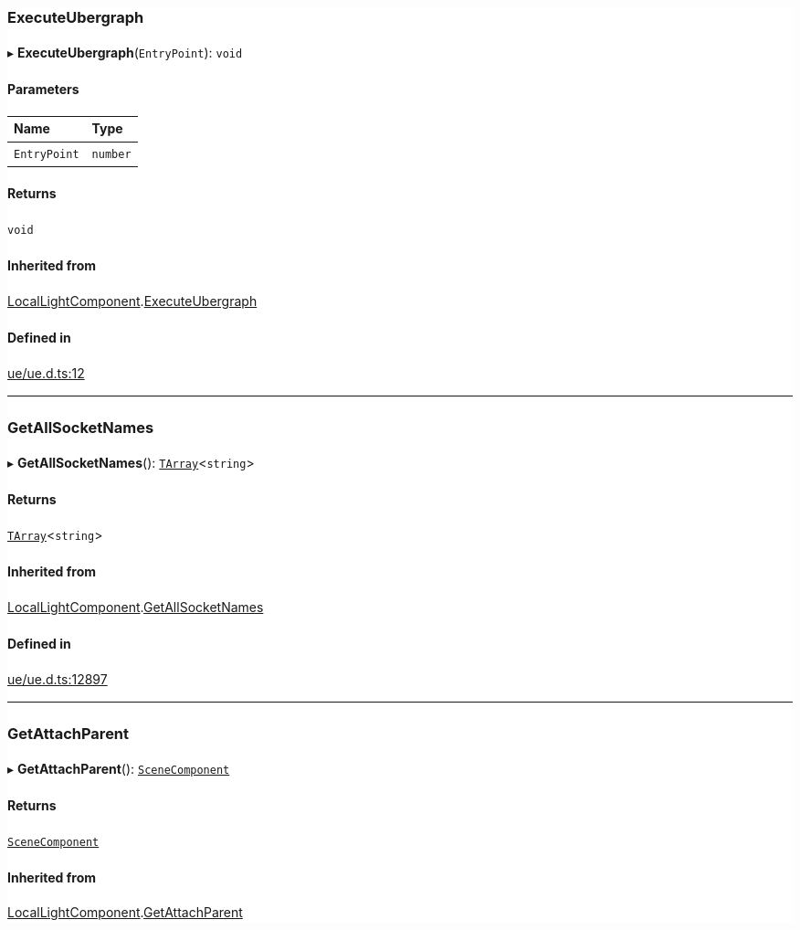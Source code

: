 ### ExecuteUbergraph

▸ **ExecuteUbergraph**(`EntryPoint`): `void`

#### Parameters

| Name | Type |
| :------ | :------ |
| `EntryPoint` | `number` |

#### Returns

`void`

#### Inherited from

[LocalLightComponent](ue_ue.LocalLightComponent.md).[ExecuteUbergraph](ue_ue.LocalLightComponent.md#executeubergraph)

#### Defined in

[ue/ue.d.ts:12](https://github.com/YugMetaverse/yug_typings/blob/b7d9b19/ue/ue.d.ts#L12)

___

### GetAllSocketNames

▸ **GetAllSocketNames**(): [`TArray`](../interfaces/ue_puerts.TArray.md)<`string`\>

#### Returns

[`TArray`](../interfaces/ue_puerts.TArray.md)<`string`\>

#### Inherited from

[LocalLightComponent](ue_ue.LocalLightComponent.md).[GetAllSocketNames](ue_ue.LocalLightComponent.md#getallsocketnames)

#### Defined in

[ue/ue.d.ts:12897](https://github.com/YugMetaverse/yug_typings/blob/b7d9b19/ue/ue.d.ts#L12897)

___

### GetAttachParent

▸ **GetAttachParent**(): [`SceneComponent`](ue_ue.SceneComponent.md)

#### Returns

[`SceneComponent`](ue_ue.SceneComponent.md)

#### Inherited from

[LocalLightComponent](ue_ue.LocalLightComponent.md).[GetAttachParent](ue_ue.LocalLightComponent.md#getattachparent)

